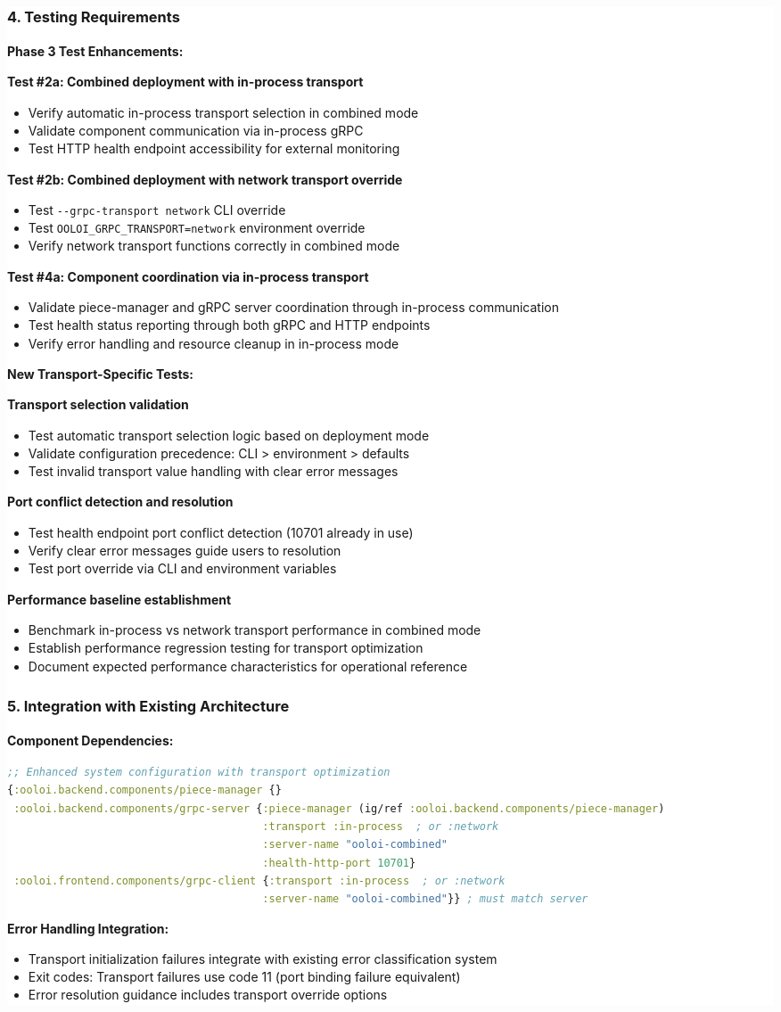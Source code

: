 ### 4. Testing Requirements

**Phase 3 Test Enhancements:**

**Test #2a: Combined deployment with in-process transport**
- Verify automatic in-process transport selection in combined mode
- Validate component communication via in-process gRPC
- Test HTTP health endpoint accessibility for external monitoring

**Test #2b: Combined deployment with network transport override**  
- Test `--grpc-transport network` CLI override
- Test `OOLOI_GRPC_TRANSPORT=network` environment override
- Verify network transport functions correctly in combined mode

**Test #4a: Component coordination via in-process transport**
- Validate piece-manager and gRPC server coordination through in-process communication
- Test health status reporting through both gRPC and HTTP endpoints
- Verify error handling and resource cleanup in in-process mode

**New Transport-Specific Tests:**

**Transport selection validation**
- Test automatic transport selection logic based on deployment mode
- Validate configuration precedence: CLI > environment > defaults
- Test invalid transport value handling with clear error messages

**Port conflict detection and resolution**
- Test health endpoint port conflict detection (10701 already in use)
- Verify clear error messages guide users to resolution
- Test port override via CLI and environment variables

**Performance baseline establishment**
- Benchmark in-process vs network transport performance in combined mode
- Establish performance regression testing for transport optimization
- Document expected performance characteristics for operational reference

### 5. Integration with Existing Architecture

**Component Dependencies:**
```clojure
;; Enhanced system configuration with transport optimization
{:ooloi.backend.components/piece-manager {}
 :ooloi.backend.components/grpc-server {:piece-manager (ig/ref :ooloi.backend.components/piece-manager)
                                        :transport :in-process  ; or :network
                                        :server-name "ooloi-combined"
                                        :health-http-port 10701}
 :ooloi.frontend.components/grpc-client {:transport :in-process  ; or :network  
                                        :server-name "ooloi-combined"}} ; must match server
```

**Error Handling Integration:**
- Transport initialization failures integrate with existing error classification system
- Exit codes: Transport failures use code 11 (port binding failure equivalent)
- Error resolution guidance includes transport override options
